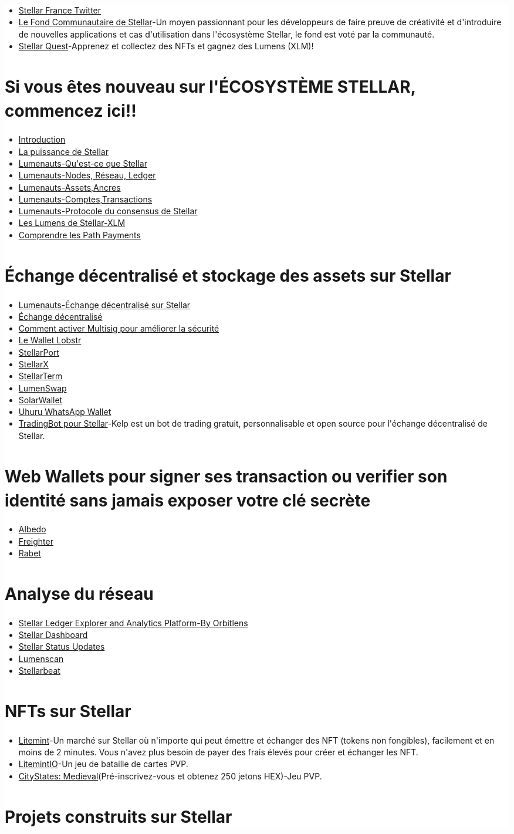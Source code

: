 * [Stellar France Twitter](https://twitter.com/Stellar_FR)
* [Le Fond Communautaire de Stellar](https://communityfund.stellar.org/)-Un moyen passionnant pour les développeurs de faire preuve de créativité et d'introduire de nouvelles applications et cas d'utilisation dans l'écosystème Stellar, le fond est voté par la communauté.
* [Stellar Quest](https://quest.stellar.org/)-Apprenez et collectez des NFTs et gagnez des Lumens (XLM)!
# Si vous êtes nouveau sur l'ÉCOSYSTÈME STELLAR, commencez ici!!
* [Introduction](https://www.stellar.org/learn/intro-to-stellar)
* [La puissance de Stellar](https://www.stellar.org/learn/the-power-of-stellar)
* [Lumenauts-Qu'est-ce que Stellar](https://www.lumenauts.com/lessons/what-is-stellar)
* [Lumenauts-Nodes, Réseau, Ledger](https://www.lumenauts.com/lessons/nodes-network-ledger)
* [Lumenauts-Assets,Ancres](https://www.lumenauts.com/lessons/assets-and-anchors)
* [Lumenauts-Comptes,Transactions](https://www.lumenauts.com/lessons/accounts-and-transactions)
* [Lumenauts-Protocole du consensus de Stellar](https://www.lumenauts.com/lessons/stellar-decentralized-exchange)
* [Les Lumens de Stellar-XLM](https://www.stellar.org/lumens)
* [Comprendre les Path Payments](https://medium.com/stellar-community/understanding-stellar-path-payments-5eefe55b071b)
# Échange décentralisé et stockage des assets sur Stellar
* [Lumenauts-Échange décentralisé sur Stellar](https://www.lumenauts.com/lessons/stellar-decentralized-exchange)
* [Échange décentralisé](https://developers.stellar.org/docs/glossary/decentralized-exchange/)
* [Comment activer Multisig pour améliorer la sécurité](https://lobstr.zendesk.com/hc/en-us/articles/360014009499-How-to-enable-multisig-for-my-Stellar-account-in-LOBSTR-wallet-)
* [Le Wallet Lobstr](https://lobstr.co/)
* [StellarPort](https://stellarport.io/)
* [StellarX](https://www.stellarx.com/)
* [StellarTerm](https://stellarterm.com/)
* [LumenSwap](https://lumenswap.io/swap)
* [SolarWallet](https://solarwallet.io/)
* [Uhuru WhatsApp Wallet](https://uhuruwallet.com/)
* [TradingBot pour Stellar](https://kelpbot.io/)-Kelp est un bot de trading gratuit, personnalisable et open source pour l'échange décentralisé de Stellar.
# Web Wallets pour signer ses transaction ou verifier son identité sans jamais exposer votre clé secrète
* [Albedo](https://albedo.link/)
* [Freighter](https://www.freighter.app/)
* [Rabet](https://rabet.io/)
# Analyse du réseau
* [Stellar Ledger Explorer and Analytics Platform-By Orbitlens](https://stellar.expert/explorer/public)
* [Stellar Dashboard](https://dashboard.stellar.org/)
* [Stellar Status Updates](https://status.stellar.org/)
* [Lumenscan](https://lumenscan.io/)
* [Stellarbeat](https://stellarbeat.io/)
# NFTs sur Stellar
* [Litemint](https://litemint.com/)-Un marché sur Stellar où n'importe qui peut émettre et échanger des NFT (tokens non fongibles), facilement et en moins de 2 minutes. Vous n'avez plus besoin de payer des frais élevés pour créer et échanger les NFT.
* [LitemintIO](https://litemint.io/)-Un jeu de bataille de cartes PVP.
* [CityStates: Medieval](https://citystatesm.com/ref/jay)(Pré-inscrivez-vous et obtenez 250 jetons HEX)-Jeu PVP.
# Projets construits sur Stellar